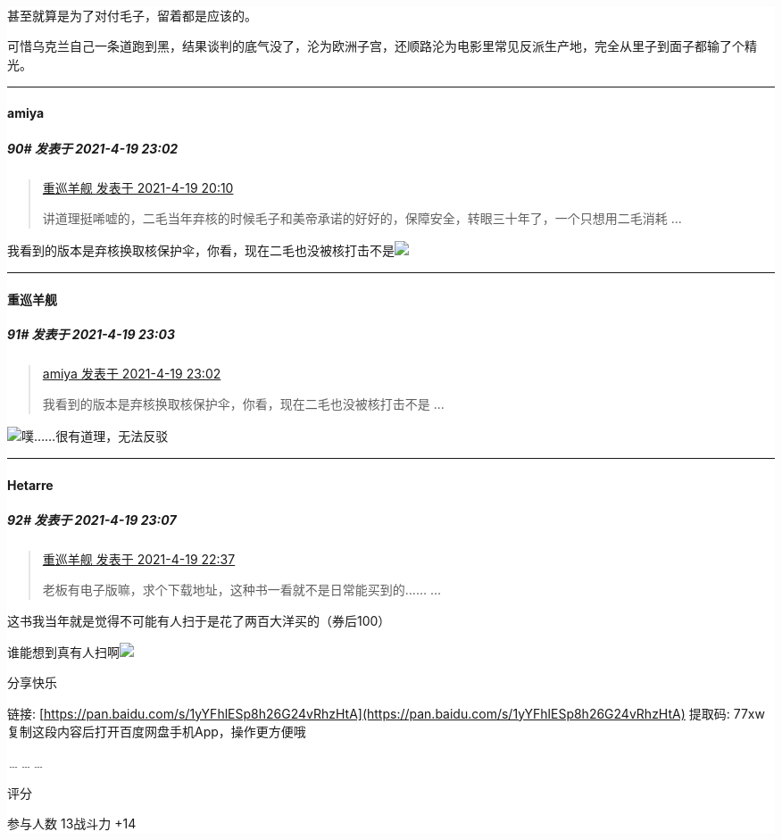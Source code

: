 甚至就算是为了对付毛子，留着都是应该的。

可惜乌克兰自己一条道跑到黑，结果谈判的底气没了，沦为欧洲子宫，还顺路沦为电影里常见反派生产地，完全从里子到面子都输了个精光。


-----

####  amiya  
##### 90#       发表于 2021-4-19 23:02


<blockquote><a href="httphttps://bbs.saraba1st.com/2b/forum.php?mod=redirect&amp;goto=findpost&amp;pid=50990378&amp;ptid=1999906" target="_blank">重巡羊舰 发表于 2021-4-19 20:10</a>

讲道理挺唏嘘的，二毛当年弃核的时候毛子和美帝承诺的好好的，保障安全，转眼三十年了，一个只想用二毛消耗 ...</blockquote>
我看到的版本是弃核换取核保护伞，你看，现在二毛也没被核打击不是<img src="https://static.saraba1st.com/image/smiley/face2017/049.png" referrerpolicy="no-referrer">




-----

####  重巡羊舰  
##### 91#       发表于 2021-4-19 23:03


<blockquote><a href="httphttps://bbs.saraba1st.com/2b/forum.php?mod=redirect&amp;goto=findpost&amp;pid=50992437&amp;ptid=1999906" target="_blank">amiya 发表于 2021-4-19 23:02</a>

我看到的版本是弃核换取核保护伞，你看，现在二毛也没被核打击不是 ...</blockquote>
<img src="https://static.saraba1st.com/image/smiley/face2017/068.png" referrerpolicy="no-referrer">噗……很有道理，无法反驳


-----

####  Hetarre  
##### 92#       发表于 2021-4-19 23:07


<blockquote><a href="httphttps://bbs.saraba1st.com/2b/forum.php?mod=redirect&amp;goto=findpost&amp;pid=50992138&amp;ptid=1999906" target="_blank">重巡羊舰 发表于 2021-4-19 22:37</a>

老板有电子版嘛，求个下载地址，这种书一看就不是日常能买到的…… ...</blockquote>
这书我当年就是觉得不可能有人扫于是花了两百大洋买的（券后100）

谁能想到真有人扫啊<img src="https://static.saraba1st.com/image/smiley/face2017/068.png" referrerpolicy="no-referrer">

分享快乐


链接: [https://pan.baidu.com/s/1yYFhlESp8h26G24vRhzHtA](https://pan.baidu.com/s/1yYFhlESp8h26G24vRhzHtA) 提取码: 77xw 复制这段内容后打开百度网盘手机App，操作更方便哦


﹍﹍﹍

评分


 参与人数 13战斗力 +14
